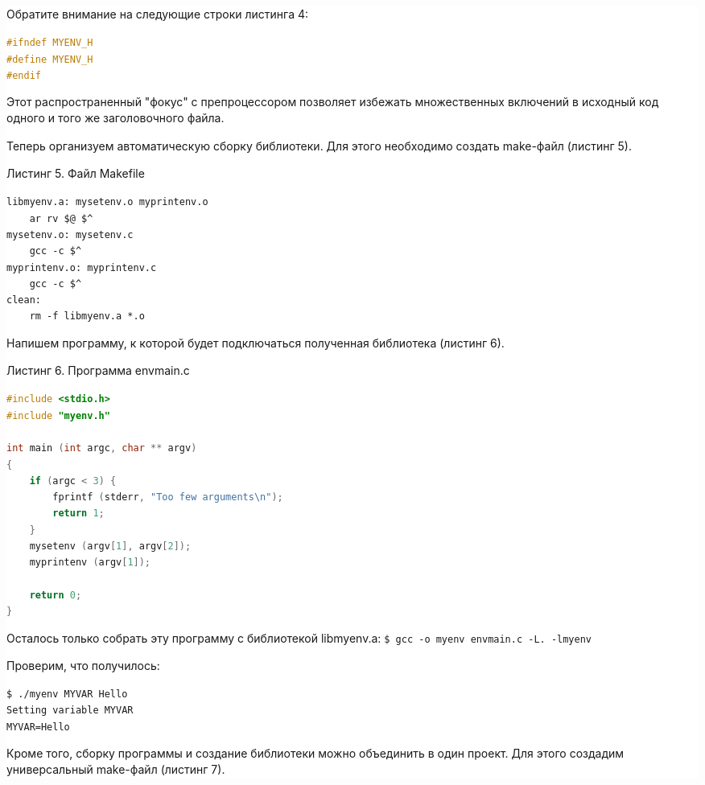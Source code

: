 Обратите внимание на следующие строки листинга 4:
```cpp
#ifndef MYENV_H
#define MYENV_H
#endif
```

Этот распространенный "фокус" с препроцессором позволяет избежать множественных включений в исходный код одного и того же заголовочного файла.

Теперь организуем автоматическую сборку библиотеки. Для этого необходимо создать make-файл (листинг 5).

Листинг 5. Файл Makefile
```
libmyenv.a: mysetenv.o myprintenv.o
    ar rv $@ $^
mysetenv.o: mysetenv.c
    gcc -c $^
myprintenv.o: myprintenv.c
    gcc -c $^
clean:
    rm -f libmyenv.a *.o
```

Напишем программу, к которой будет подключаться полученная библиотека (листинг 6).

Листинг 6. Программа envmain.c
```cpp
#include <stdio.h>
#include "myenv.h"

int main (int argc, char ** argv)
{
    if (argc < 3) {
        fprintf (stderr, "Too few arguments\n");
        return 1;
    }
    mysetenv (argv[1], argv[2]);
    myprintenv (argv[1]);

    return 0;
}
```

Осталось только собрать эту программу с библиотекой libmyenv.a:
`$ gcc -o myenv envmain.c -L. -lmyenv`

Проверим, что получилось:
```
$ ./myenv MYVAR Hello
Setting variable MYVAR
MYVAR=Hello
```

Кроме того, сборку программы и создание библиотеки можно объединить в один проект. Для этого создадим универсальный make-файл (листинг 7).

